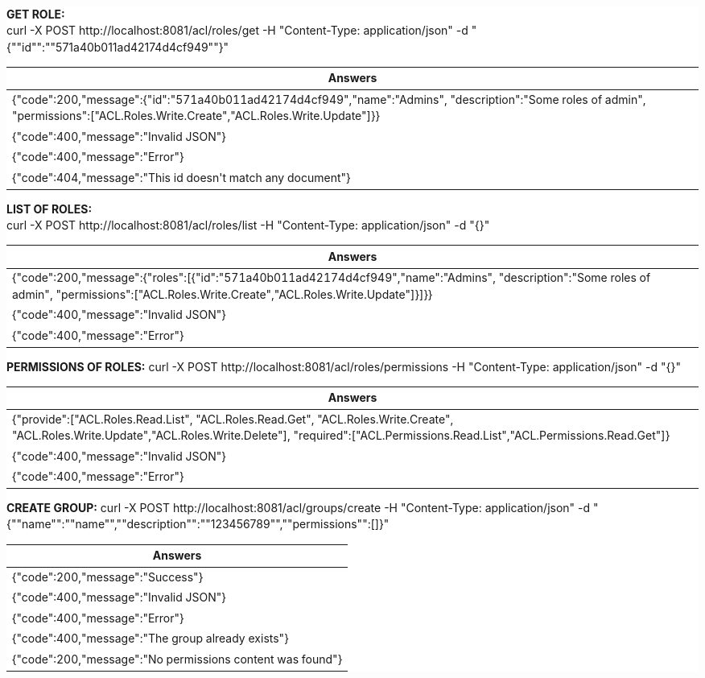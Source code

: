 **GET ROLE:**  
curl -X POST http://localhost:8081/acl/roles/get -H "Content-Type: application/json" -d "{""id"":""571a40b011ad42174d4cf949""}"  

| Answers                                                      |
---------------------------------------------------------------|
| {"code":200,"message":{"id":"571a40b011ad42174d4cf949","name":"Admins", "description":"Some roles of admin", "permissions":["ACL.Roles.Write.Create","ACL.Roles.Write.Update"]}}|
| {"code":400,"message":"Invalid JSON"}                        |
| {"code":400,"message":"Error"}                               |
| {"code":404,"message":"This id doesn't match any document"}  |

**LIST OF ROLES:**  
curl -X POST http://localhost:8081/acl/roles/list -H "Content-Type: application/json" -d "{}"

| Answers                                                      |
---------------------------------------------------------------|
| {"code":200,"message":{"roles":[{"id":"571a40b011ad42174d4cf949","name":"Admins", "description":"Some roles of admin", "permissions":["ACL.Roles.Write.Create","ACL.Roles.Write.Update"]}]}}| 
| {"code":400,"message":"Invalid JSON"}                        |                     
| {"code":400,"message":"Error"}                               |

**PERMISSIONS OF ROLES:**
curl -X POST http://localhost:8081/acl/roles/permissions -H "Content-Type: application/json" -d "{}"

| Answers                                                      |
|--------------------------------------------------------------
| {"provide":["ACL.Roles.Read.List", "ACL.Roles.Read.Get", "ACL.Roles.Write.Create", "ACL.Roles.Write.Update","ACL.Roles.Write.Delete"], "required":["ACL.Permissions.Read.List","ACL.Permissions.Read.Get"]}|
| {"code":400,"message":"Invalid JSON"}                        |                     
| {"code":400,"message":"Error"}                               |

**CREATE GROUP:**
curl -X POST http://localhost:8081/acl/groups/create -H "Content-Type: application/json" -d "{""name"":""name"",""description"":""123456789"",""permissions"":[]}"

| Answers                                                      |
---------------------------------------------------------------|
| {"code":200,"message":"Success"}                             |
| {"code":400,"message":"Invalid JSON"}                        |
| {"code":400,"message":"Error"}                               |
| {"code":400,"message":"The group already exists"}            |
| {"code":200,"message":"No permissions content was found"}    |
